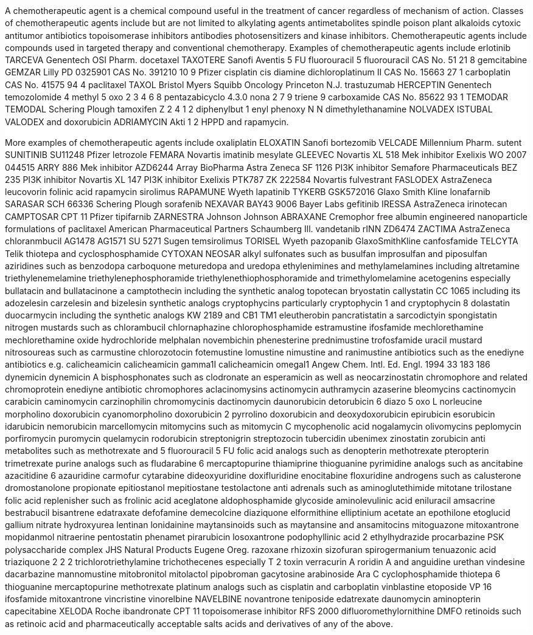 A chemotherapeutic agent is a chemical compound useful in the treatment of cancer regardless of mechanism of action. Classes of chemotherapeutic agents include but are not limited to alkylating agents antimetabolites spindle poison plant alkaloids cytoxic antitumor antibiotics topoisomerase inhibitors antibodies photosensitizers and kinase inhibitors. Chemotherapeutic agents include compounds used in targeted therapy and conventional chemotherapy. Examples of chemotherapeutic agents include erlotinib TARCEVA Genentech OSI Pharm. docetaxel TAXOTERE Sanofi Aventis 5 FU fluorouracil 5 fluorouracil CAS No. 51 21 8 gemcitabine GEMZAR Lilly PD 0325901 CAS No. 391210 10 9 Pfizer cisplatin cis diamine dichloroplatinum II CAS No. 15663 27 1 carboplatin CAS No. 41575 94 4 paclitaxel TAXOL Bristol Myers Squibb Oncology Princeton N.J. trastuzumab HERCEPTIN Genentech temozolomide 4 methyl 5 oxo 2 3 4 6 8 pentazabicyclo 4.3.0 nona 2 7 9 triene 9 carboxamide CAS No. 85622 93 1 TEMODAR TEMODAL Schering Plough tamoxifen Z 2 4 1 2 diphenylbut 1 enyl phenoxy N N dimethylethanamine NOLVADEX ISTUBAL VALODEX and doxorubicin ADRIAMYCIN Akti 1 2 HPPD and rapamycin.

More examples of chemotherapeutic agents include oxaliplatin ELOXATIN Sanofi bortezomib VELCADE Millennium Pharm. sutent SUNITINIB SU11248 Pfizer letrozole FEMARA Novartis imatinib mesylate GLEEVEC Novartis XL 518 Mek inhibitor Exelixis WO 2007 044515 ARRY 886 Mek inhibitor AZD6244 Array BioPharma Astra Zeneca SF 1126 PI3K inhibitor Semafore Pharmaceuticals BEZ 235 PI3K inhibitor Novartis XL 147 PI3K inhibitor Exelixis PTK787 ZK 222584 Novartis fulvestrant FASLODEX AstraZeneca leucovorin folinic acid rapamycin sirolimus RAPAMUNE Wyeth lapatinib TYKERB GSK572016 Glaxo Smith Kline lonafarnib SARASAR SCH 66336 Schering Plough sorafenib NEXAVAR BAY43 9006 Bayer Labs gefitinib IRESSA AstraZeneca irinotecan CAMPTOSAR CPT 11 Pfizer tipifarnib ZARNESTRA Johnson Johnson ABRAXANE Cremophor free albumin engineered nanoparticle formulations of paclitaxel American Pharmaceutical Partners Schaumberg Ill. vandetanib rINN ZD6474 ZACTIMA AstraZeneca chloranmbucil AG1478 AG1571 SU 5271 Sugen temsirolimus TORISEL Wyeth pazopanib GlaxoSmithKline canfosfamide TELCYTA Telik thiotepa and cyclosphosphamide CYTOXAN NEOSAR alkyl sulfonates such as busulfan improsulfan and piposulfan aziridines such as benzodopa carboquone meturedopa and uredopa ethylenimines and methylamelamines including altretamine triethylenemelamine triethylenephosphoramide triethylenethiophosphoramide and trimethylomelamine acetogenins especially bullatacin and bullatacinone a camptothecin including the synthetic analog topotecan bryostatin callystatin CC 1065 including its adozelesin carzelesin and bizelesin synthetic analogs cryptophycins particularly cryptophycin 1 and cryptophycin 8 dolastatin duocarmycin including the synthetic analogs KW 2189 and CB1 TM1 eleutherobin pancratistatin a sarcodictyin spongistatin nitrogen mustards such as chlorambucil chlornaphazine chlorophosphamide estramustine ifosfamide mechlorethamine mechlorethamine oxide hydrochloride melphalan novembichin phenesterine prednimustine trofosfamide uracil mustard nitrosoureas such as carmustine chlorozotocin fotemustine lomustine nimustine and ranimustine antibiotics such as the enediyne antibiotics e.g. calicheamicin calicheamicin gamma1I calicheamicin omegaI1 Angew Chem. Intl. Ed. Engl. 1994 33 183 186 dynemicin dynemicin A bisphosphonates such as clodronate an esperamicin as well as neocarzinostatin chromophore and related chromoprotein enediyne antibiotic chromophores aclacinomysins actinomycin authramycin azaserine bleomycins cactinomycin carabicin caminomycin carzinophilin chromomycinis dactinomycin daunorubicin detorubicin 6 diazo 5 oxo L norleucine morpholino doxorubicin cyanomorpholino doxorubicin 2 pyrrolino doxorubicin and deoxydoxorubicin epirubicin esorubicin idarubicin nemorubicin marcellomycin mitomycins such as mitomycin C mycophenolic acid nogalamycin olivomycins peplomycin porfiromycin puromycin quelamycin rodorubicin streptonigrin streptozocin tubercidin ubenimex zinostatin zorubicin anti metabolites such as methotrexate and 5 fluorouracil 5 FU folic acid analogs such as denopterin methotrexate pteropterin trimetrexate purine analogs such as fludarabine 6 mercaptopurine thiamiprine thioguanine pyrimidine analogs such as ancitabine azacitidine 6 azauridine carmofur cytarabine dideoxyuridine doxifluridine enocitabine floxuridine androgens such as calusterone dromostanolone propionate epitiostanol mepitiostane testolactone anti adrenals such as aminoglutethimide mitotane trilostane folic acid replenisher such as frolinic acid aceglatone aldophosphamide glycoside aminolevulinic acid eniluracil amsacrine bestrabucil bisantrene edatraxate defofamine demecolcine diaziquone elformithine elliptinium acetate an epothilone etoglucid gallium nitrate hydroxyurea lentinan lonidainine maytansinoids such as maytansine and ansamitocins mitoguazone mitoxantrone mopidanmol nitraerine pentostatin phenamet pirarubicin losoxantrone podophyllinic acid 2 ethylhydrazide procarbazine PSK polysaccharide complex JHS Natural Products Eugene Oreg. razoxane rhizoxin sizofuran spirogermanium tenuazonic acid triaziquone 2 2 2 trichlorotriethylamine trichothecenes especially T 2 toxin verracurin A roridin A and anguidine urethan vindesine dacarbazine mannomustine mitobronitol mitolactol pipobroman gacytosine arabinoside Ara C cyclophosphamide thiotepa 6 thioguanine mercaptopurine methotrexate platinum analogs such as cisplatin and carboplatin vinblastine etoposide VP 16 ifosfamide mitoxantrone vincristine vinorelbine NAVELBINE novantrone teniposide edatrexate daunomycin aminopterin capecitabine XELODA Roche ibandronate CPT 11 topoisomerase inhibitor RFS 2000 difluoromethylornithine DMFO retinoids such as retinoic acid and pharmaceutically acceptable salts acids and derivatives of any of the above.
